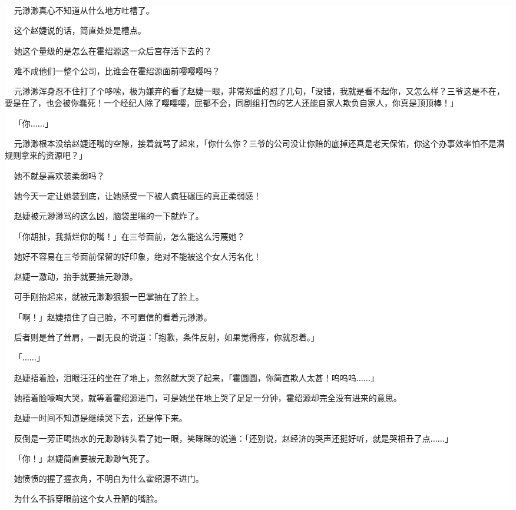 
    元渺渺真心不知道从什么地方吐槽了。


    这个赵婕说的话，简直处处是槽点。


    她这个量级的是怎么在霍绍源这一众后宫存活下去的？


    难不成他们一整个公司，比谁会在霍绍源面前嘤嘤嘤吗？


    元渺渺浑身忍不住打了个哆嗦，极为嫌弃的看了赵婕一眼，非常郑重的怼了几句，「没错，我就是看不起你，又怎么样？三爷这是不在，要是在了，也会被你蠢死！一个经纪人除了嘤嘤嘤，屁都不会，同剧组打包的艺人还能自家人欺负自家人，你真是顶顶棒！」


    「你……」


    元渺渺根本没给赵婕还嘴的空隙，接着就骂了起来，「你什么你？三爷的公司没让你赔的底掉还真是老天保佑，你这个办事效率怕不是潜规则拿来的资源吧？」


    她不就是喜欢装柔弱吗？


    她今天一定让她装到底，让她感受一下被人疯狂碾压的真正柔弱感！


    赵婕被元渺渺骂的这么凶，脑袋里嗡的一下就炸了。


    「你胡扯，我撕烂你的嘴！」在三爷面前，怎么能这么污蔑她？


    她好不容易在三爷面前保留的好印象，绝对不能被这个女人污名化！


    赵婕一激动，抬手就要抽元渺渺。


    可手刚抬起来，就被元渺渺狠狠一巴掌抽在了脸上。


    「啊！」赵婕捂住了自己脸，不可置信的看着元渺渺。


    后者则是耸了耸肩，一副无良的说道：「抱歉，条件反射，如果觉得疼，你就忍着。」


    「……」


    赵婕捂着脸，泪眼汪汪的坐在了地上，忽然就大哭了起来，「霍圆圆，你简直欺人太甚！呜呜呜……」


    她捂着脸嚎啕大哭，就等着霍绍源进门，可是她坐在地上哭了足足一分钟，霍绍源却完全没有进来的意思。


    赵婕一时间不知道是继续哭下去，还是停下来。


    反倒是一旁正喝热水的元渺渺转头看了她一眼，笑眯眯的说道：「还别说，赵经济的哭声还挺好听，就是哭相丑了点……」


    「你！」赵婕简直要被元渺渺气死了。


    她愤愤的握了握衣角，不明白为什么霍绍源不进门。


    为什么不拆穿眼前这个女人丑陋的嘴脸。
